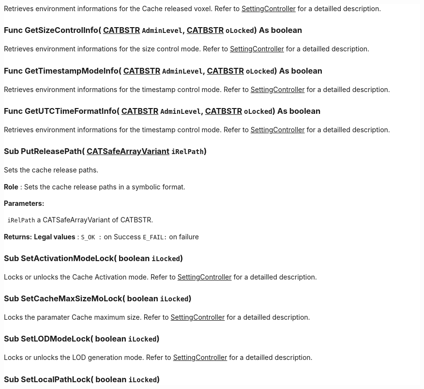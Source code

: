    Retrieves environment informations for the Cache released voxel.
Refer to [SettingController](../System/interface_SettingController_63320.md) for a detailled description.  
### Func **GetSizeControlInfo**( [CATBSTR](../System/typedef_CATBSTR_8129.md)  `AdminLevel`,  [CATBSTR](../System/typedef_CATBSTR_8129.md)  `oLocked`) As boolean

   Retrieves environment informations for the size control mode.
Refer to [SettingController](../System/interface_SettingController_63320.md) for a detailled description.  
### Func **GetTimestampModeInfo**( [CATBSTR](../System/typedef_CATBSTR_8129.md)  `AdminLevel`,  [CATBSTR](../System/typedef_CATBSTR_8129.md)  `oLocked`) As boolean

   Retrieves environment informations for the timestamp control mode.
Refer to [SettingController](../System/interface_SettingController_63320.md) for a detailled description.  
### Func **GetUTCTimeFormatInfo**( [CATBSTR](../System/typedef_CATBSTR_8129.md)  `AdminLevel`,  [CATBSTR](../System/typedef_CATBSTR_8129.md)  `oLocked`) As boolean

   Retrieves environment informations for the timestamp control mode.
Refer to [SettingController](../System/interface_SettingController_63320.md) for a detailled description.  
### Sub **PutReleasePath**( [CATSafeArrayVariant](../System/typedef_CATSafeArrayVariant_73843.md)  `iRelPath`)

   Sets the cache release paths.

**Role** : Sets the cache release paths in a symbolic format.

**Parameters:**

` iRelPath`      a CATSafeArrayVariant of CATBSTR.

**Returns:**      **Legal values** :
`S_OK :` on Success
`E_FAIL:` on failure  
### Sub **SetActivationModeLock**( boolean  `iLocked`)

   Locks or unlocks the Cache Activation mode.
Refer to [SettingController](../System/interface_SettingController_63320.md) for a detailled description.  
### Sub **SetCacheMaxSizeMoLock**( boolean  `iLocked`)

   Locks the paramater Cache maximum size.
Refer to [SettingController](../System/interface_SettingController_63320.md) for a detailled description.  
### Sub **SetLODModeLock**( boolean  `iLocked`)

   Locks or unlocks the LOD generation mode.
Refer to [SettingController](../System/interface_SettingController_63320.md) for a detailled description.  
### Sub **SetLocalPathLock**( boolean  `iLocked`)
